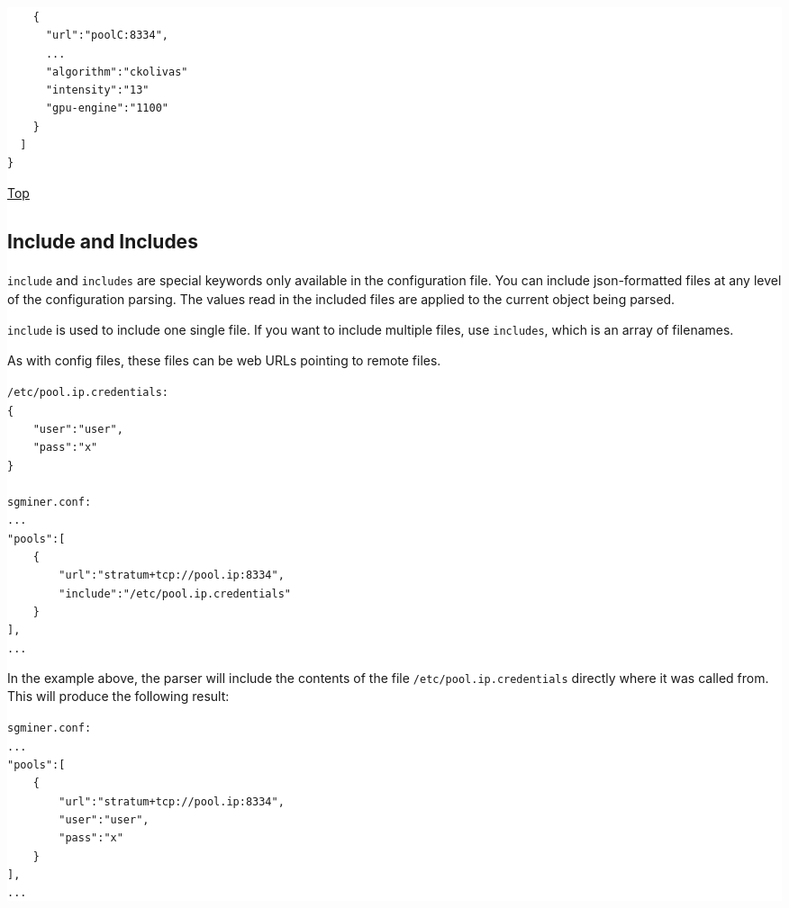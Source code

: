 ```
    {
      "url":"poolC:8334",
      ...
      "algorithm":"ckolivas"
      "intensity":"13"
      "gpu-engine":"1100"
    }
  ]
}
```

[Top](#configuration-and-command-line-options)

## Include and Includes

`include` and `includes` are special keywords only available in the configuration file. You can include json-formatted files at any level of the configuration parsing. The values read in the included 
files are applied to the current object being parsed.

`include` is used to include one single file. If you want to include multiple files, use `includes`, which is an array of filenames.

As with config files, these files can be web URLs pointing to remote files.

```
/etc/pool.ip.credentials:
{
    "user":"user",
    "pass":"x"
}

sgminer.conf:
...
"pools":[
    {
        "url":"stratum+tcp://pool.ip:8334",
        "include":"/etc/pool.ip.credentials"
    }
],
...
```

In the example above, the parser will include the contents of the file `/etc/pool.ip.credentials` directly where it was called from. This will produce the following result:

```
sgminer.conf:
...
"pools":[
    {
        "url":"stratum+tcp://pool.ip:8334",
        "user":"user",
        "pass":"x"
    }
],
...
```
